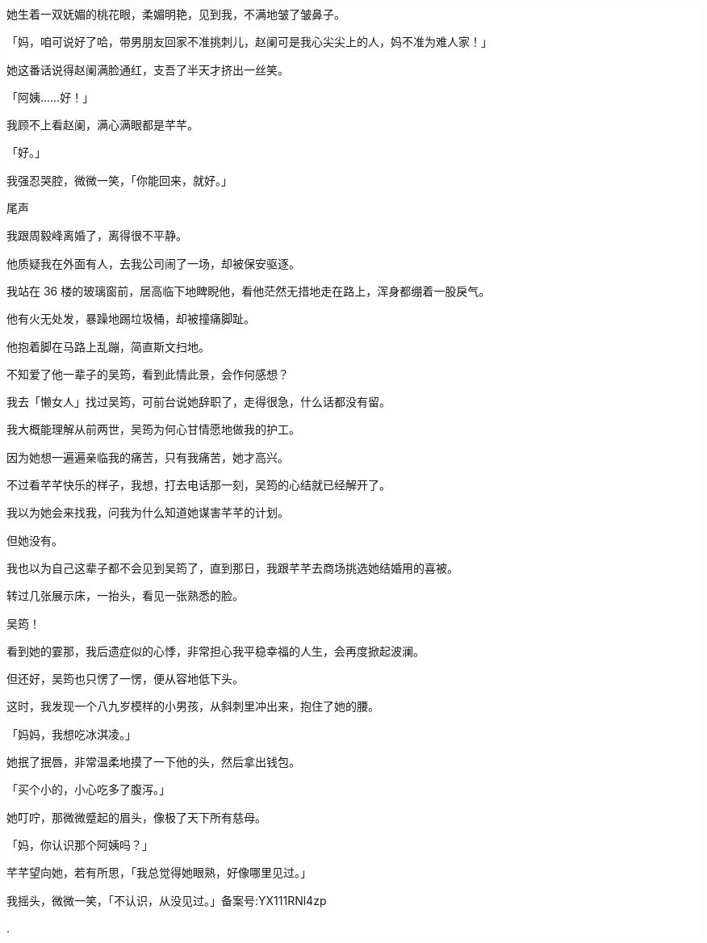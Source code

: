 她生着一双妩媚的桃花眼，柔媚明艳，见到我，不满地皱了皱鼻子。

「妈，咱可说好了哈，带男朋友回家不准挑刺儿，赵阑可是我心尖尖上的人，妈不准为难人家！」

她这番话说得赵阑满脸通红，支吾了半天才挤出一丝笑。

「阿姨……好！」

我顾不上看赵阑，满心满眼都是芊芊。

「好。」

我强忍哭腔，微微一笑，「你能回来，就好。」

尾声

我跟周毅峰离婚了，离得很不平静。

他质疑我在外面有人，去我公司闹了一场，却被保安驱逐。

我站在 36 楼的玻璃窗前，居高临下地睥睨他，看他茫然无措地走在路上，浑身都绷着一股戾气。

他有火无处发，暴躁地踢垃圾桶，却被撞痛脚趾。

他抱着脚在马路上乱蹦，简直斯文扫地。

不知爱了他一辈子的吴筠，看到此情此景，会作何感想？

我去「懒女人」找过吴筠，可前台说她辞职了，走得很急，什么话都没有留。

我大概能理解从前两世，吴筠为何心甘情愿地做我的护工。

因为她想一遍遍亲临我的痛苦，只有我痛苦，她才高兴。

不过看芊芊快乐的样子，我想，打去电话那一刻，吴筠的心结就已经解开了。

我以为她会来找我，问我为什么知道她谋害芊芊的计划。

但她没有。

我也以为自己这辈子都不会见到吴筠了，直到那日，我跟芊芊去商场挑选她结婚用的喜被。

转过几张展示床，一抬头，看见一张熟悉的脸。

吴筠！

看到她的霎那，我后遗症似的心悸，非常担心我平稳幸福的人生，会再度掀起波澜。

但还好，吴筠也只愣了一愣，便从容地低下头。

这时，我发现一个八九岁模样的小男孩，从斜刺里冲出来，抱住了她的腰。

「妈妈，我想吃冰淇凌。」

她抿了抿唇，非常温柔地摸了一下他的头，然后拿出钱包。

「买个小的，小心吃多了腹泻。」

她叮咛，那微微蹙起的眉头，像极了天下所有慈母。

「妈，你认识那个阿姨吗？」

芊芊望向她，若有所思，「我总觉得她眼熟，好像哪里见过。」

我摇头，微微一笑，「不认识，从没见过。」备案号:YX111RNl4zp

.